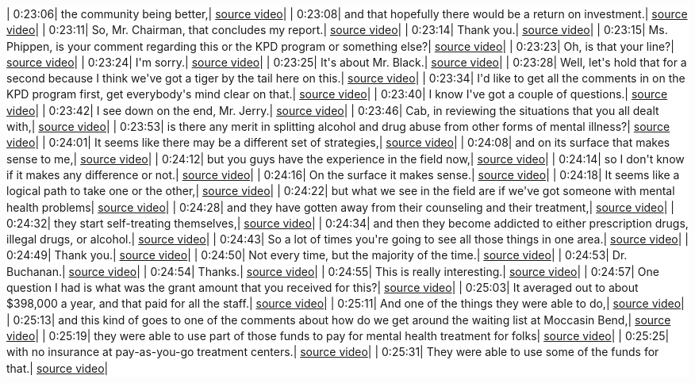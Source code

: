 | 0:23:06| the community being better,| [source video](https://archive.org/details/CoCom160418SafetyMeeting?start=1386)|
| 0:23:08| and that hopefully there would be a return on investment.| [source video](https://archive.org/details/CoCom160418SafetyMeeting?start=1388)|
| 0:23:11| So, Mr. Chairman, that concludes my report.| [source video](https://archive.org/details/CoCom160418SafetyMeeting?start=1391)|
| 0:23:14| Thank you.| [source video](https://archive.org/details/CoCom160418SafetyMeeting?start=1394)|
| 0:23:15| Ms. Phippen, is your comment regarding this or the KPD program or something else?| [source video](https://archive.org/details/CoCom160418SafetyMeeting?start=1395)|
| 0:23:23| Oh, is that your line?| [source video](https://archive.org/details/CoCom160418SafetyMeeting?start=1403)|
| 0:23:24| I'm sorry.| [source video](https://archive.org/details/CoCom160418SafetyMeeting?start=1404)|
| 0:23:25| It's about Mr. Black.| [source video](https://archive.org/details/CoCom160418SafetyMeeting?start=1405)|
| 0:23:28| Well, let's hold that for a second because I think we've got a tiger by the tail here on this.| [source video](https://archive.org/details/CoCom160418SafetyMeeting?start=1408)|
| 0:23:34| I'd like to get all the comments in on the KPD program first, get everybody's mind clear on that.| [source video](https://archive.org/details/CoCom160418SafetyMeeting?start=1414)|
| 0:23:40| I know I've got a couple of questions.| [source video](https://archive.org/details/CoCom160418SafetyMeeting?start=1420)|
| 0:23:42| I see down on the end, Mr. Jerry.| [source video](https://archive.org/details/CoCom160418SafetyMeeting?start=1422)|
| 0:23:46| Cab, in reviewing the situations that you all dealt with,| [source video](https://archive.org/details/CoCom160418SafetyMeeting?start=1426)|
| 0:23:53| is there any merit in splitting alcohol and drug abuse from other forms of mental illness?| [source video](https://archive.org/details/CoCom160418SafetyMeeting?start=1433)|
| 0:24:01| It seems like there may be a different set of strategies,| [source video](https://archive.org/details/CoCom160418SafetyMeeting?start=1441)|
| 0:24:08| and on its surface that makes sense to me,| [source video](https://archive.org/details/CoCom160418SafetyMeeting?start=1448)|
| 0:24:12| but you guys have the experience in the field now,| [source video](https://archive.org/details/CoCom160418SafetyMeeting?start=1452)|
| 0:24:14| so I don't know if it makes any difference or not.| [source video](https://archive.org/details/CoCom160418SafetyMeeting?start=1454)|
| 0:24:16| On the surface it makes sense.| [source video](https://archive.org/details/CoCom160418SafetyMeeting?start=1456)|
| 0:24:18| It seems like a logical path to take one or the other,| [source video](https://archive.org/details/CoCom160418SafetyMeeting?start=1458)|
| 0:24:22| but what we see in the field are if we've got someone with mental health problems| [source video](https://archive.org/details/CoCom160418SafetyMeeting?start=1462)|
| 0:24:28| and they have gotten away from their counseling and their treatment,| [source video](https://archive.org/details/CoCom160418SafetyMeeting?start=1468)|
| 0:24:32| they start self-treating themselves,| [source video](https://archive.org/details/CoCom160418SafetyMeeting?start=1472)|
| 0:24:34| and then they become addicted to either prescription drugs, illegal drugs, or alcohol.| [source video](https://archive.org/details/CoCom160418SafetyMeeting?start=1474)|
| 0:24:43| So a lot of times you're going to see all those things in one area.| [source video](https://archive.org/details/CoCom160418SafetyMeeting?start=1483)|
| 0:24:49| Thank you.| [source video](https://archive.org/details/CoCom160418SafetyMeeting?start=1489)|
| 0:24:50| Not every time, but the majority of the time.| [source video](https://archive.org/details/CoCom160418SafetyMeeting?start=1490)|
| 0:24:53| Dr. Buchanan.| [source video](https://archive.org/details/CoCom160418SafetyMeeting?start=1493)|
| 0:24:54| Thanks.| [source video](https://archive.org/details/CoCom160418SafetyMeeting?start=1494)|
| 0:24:55| This is really interesting.| [source video](https://archive.org/details/CoCom160418SafetyMeeting?start=1495)|
| 0:24:57| One question I had is what was the grant amount that you received for this?| [source video](https://archive.org/details/CoCom160418SafetyMeeting?start=1497)|
| 0:25:03| It averaged out to about $398,000 a year, and that paid for all the staff.| [source video](https://archive.org/details/CoCom160418SafetyMeeting?start=1503)|
| 0:25:11| And one of the things they were able to do,| [source video](https://archive.org/details/CoCom160418SafetyMeeting?start=1511)|
| 0:25:13| and this kind of goes to one of the comments about how do we get around the waiting list at Moccasin Bend,| [source video](https://archive.org/details/CoCom160418SafetyMeeting?start=1513)|
| 0:25:19| they were able to use part of those funds to pay for mental health treatment for folks| [source video](https://archive.org/details/CoCom160418SafetyMeeting?start=1519)|
| 0:25:25| with no insurance at pay-as-you-go treatment centers.| [source video](https://archive.org/details/CoCom160418SafetyMeeting?start=1525)|
| 0:25:31| They were able to use some of the funds for that.| [source video](https://archive.org/details/CoCom160418SafetyMeeting?start=1531)|